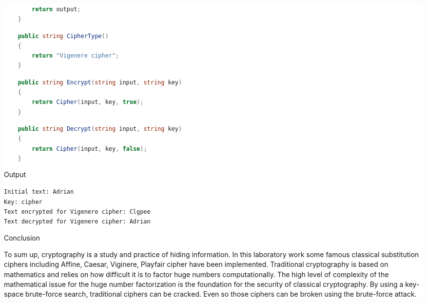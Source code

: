 ```csharp
        return output;
    }
````

```csharp
    public string CipherType()
    {
        return "Vigenere cipher";
    }
````

```csharp
    public string Encrypt(string input, string key)
    {
        return Cipher(input, key, true);
    }
````

```csharp
    public string Decrypt(string input, string key)
    {
        return Cipher(input, key, false);
    }
````

Output

````
Initial text: Adrian
Key: cipher
Text encrypted for Vigenere cipher: Clgpee
Text decrypted for Vigenere cipher: Adrian
````
Conclusion

To sum up, cryptography is a study and
practice of hiding information. In this laboratory work some famous classical substitution ciphers including Affine,
Caesar, Viginere, Playfair cipher have been implemented. Traditional cryptography is based on mathematics and relies on
how difficult it is to factor huge numbers computationally. The high level of complexity of the mathematical issue for
the huge number factorization is the foundation for the security of classical cryptography. By using a key-space
brute-force search, traditional ciphers can be cracked. Even so those ciphers can be broken using the brute-force
attack.